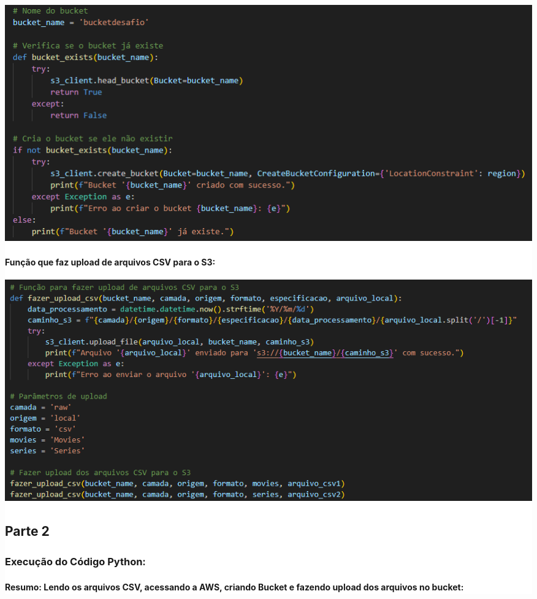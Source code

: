 ![7](evidencias/desafio/python/7.png)

#### Função que faz upload de arquivos CSV para o S3:

![8](evidencias/desafio/python/8.png)


## Parte 2
### Execução do Código Python: 



#### Resumo: Lendo os arquivos CSV, acessando a AWS, criando Bucket e fazendo upload dos arquivos no bucket: 

